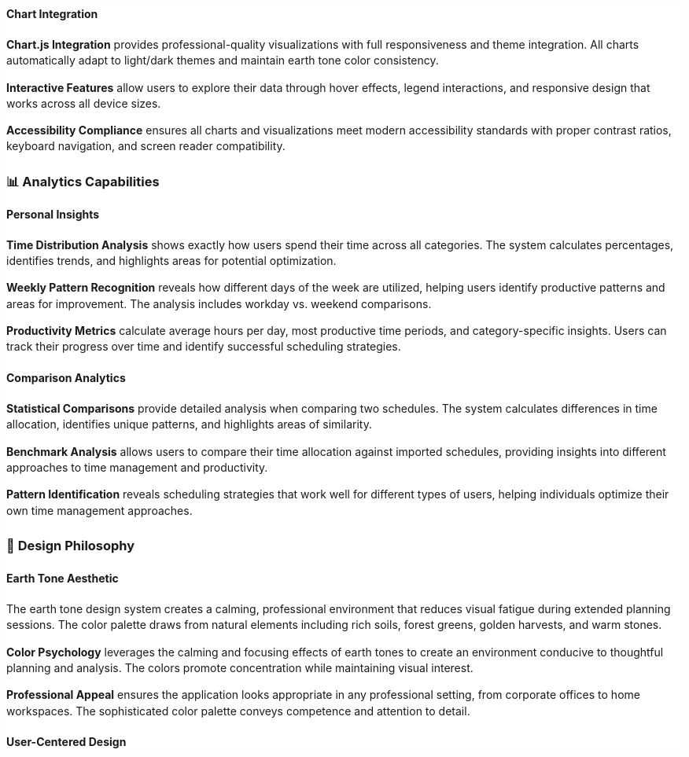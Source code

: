 #### **Chart Integration**

**Chart.js Integration** provides professional-quality visualizations with full responsiveness and theme integration. All charts automatically adapt to light/dark themes and maintain earth tone color consistency.

**Interactive Features** allow users to explore their data through hover effects, legend interactions, and responsive design that works across all device sizes.

**Accessibility Compliance** ensures all charts and visualizations meet modern accessibility standards with proper contrast ratios, keyboard navigation, and screen reader compatibility.

### 📊 **Analytics Capabilities**

#### **Personal Insights**

**Time Distribution Analysis** shows exactly how users spend their time across all categories. The system calculates percentages, identifies trends, and highlights areas for potential optimization.

**Weekly Pattern Recognition** reveals how different days of the week are utilized, helping users identify productive patterns and areas for improvement. The analysis includes workday vs. weekend comparisons.

**Productivity Metrics** calculate average hours per day, most productive time periods, and category-specific insights. Users can track their progress over time and identify successful scheduling strategies.

#### **Comparison Analytics**

**Statistical Comparisons** provide detailed analysis when comparing two schedules. The system calculates differences in time allocation, identifies unique patterns, and highlights areas of similarity.

**Benchmark Analysis** allows users to compare their time allocation against imported schedules, providing insights into different approaches to time management and productivity.

**Pattern Identification** reveals scheduling strategies that work well for different types of users, helping individuals optimize their own time management approaches.

### 🎨 **Design Philosophy**

#### **Earth Tone Aesthetic**

The earth tone design system creates a calming, professional environment that reduces visual fatigue during extended planning sessions. The color palette draws from natural elements including rich soils, forest greens, golden harvests, and warm stones.

**Color Psychology** leverages the calming and focusing effects of earth tones to create an environment conducive to thoughtful planning and analysis. The colors promote concentration while maintaining visual interest.

**Professional Appeal** ensures the application looks appropriate in any professional setting, from corporate offices to home workspaces. The sophisticated color palette conveys competence and attention to detail.

#### **User-Centered Design**
